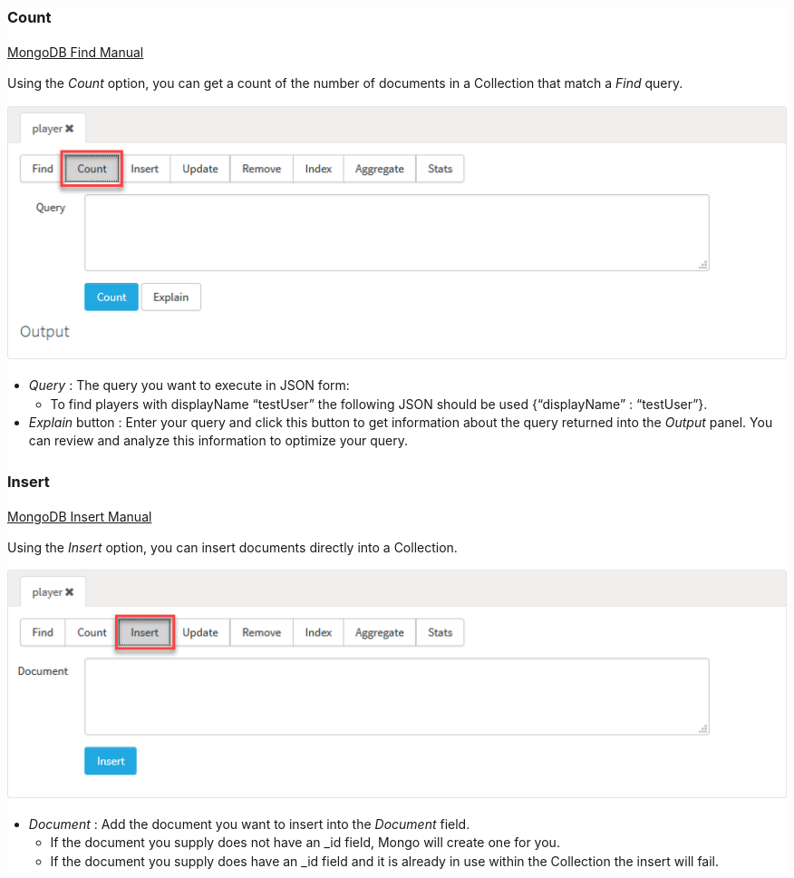 ### Count

[MongoDB Find Manual](http://docs.mongodb.org/manual/reference/method/db.collection.count)

Using the *Count* option, you can get a count of the number of documents in a Collection that match a *Find* query.

![](img/8.png)

* *Query* : The query you want to execute in JSON form:
  * To find players with displayName “testUser” the following JSON should be used {“displayName” : “testUser”}.
* *Explain* button : Enter your query and click this button to get information about the query returned into the *Output* panel. You can review and analyze this information to optimize your query.

### Insert

[MongoDB Insert Manual](http://docs.mongodb.org/manual/reference/method/db.collection.insert)

Using the *Insert* option, you can insert documents directly into a Collection.

![](img/9.png)

* *Document* : Add the document you want to insert into the *Document* field.
  * If the document you supply does not have an \_id field, Mongo will create one for you.
  * If the document you supply does have an \_id field and it is already in use within the Collection the insert will fail.
